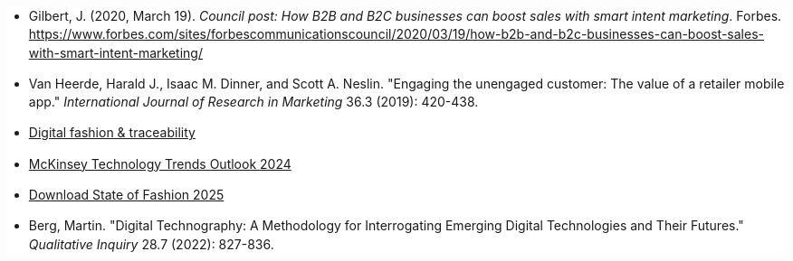 
- Gilbert, J. (2020, March 19). _Council post: How B2B and B2C businesses can boost sales with smart intent marketing_. Forbes. https://www.forbes.com/sites/forbescommunicationscouncil/2020/03/19/how-b2b-and-b2c-businesses-can-boost-sales-with-smart-intent-marketing/

- Van Heerde, Harald J., Isaac M. Dinner, and Scott A. Neslin. "Engaging the unengaged customer: The value of a retailer mobile app." _International Journal of Research in Marketing_ 36.3 (2019): 420-438.

- [Digital fashion & traceability](https://bestseller.com/sustainability/preparing-for-a-circular-future/digital-fashion-traceability)

- [McKinsey Technology Trends Outlook 2024](https://www.mckinsey.com/capabilities/mckinsey-digital/our-insights/the-top-trends-in-tech#new-and-notable)

- [Download State of Fashion 2025](https://www.mckinsey.com/industries/retail/our-insights/state-of-fashion#/)

- Berg, Martin. "Digital Technography: A Methodology for Interrogating Emerging Digital Technologies and Their Futures." _Qualitative Inquiry_ 28.7 (2022): 827-836.

